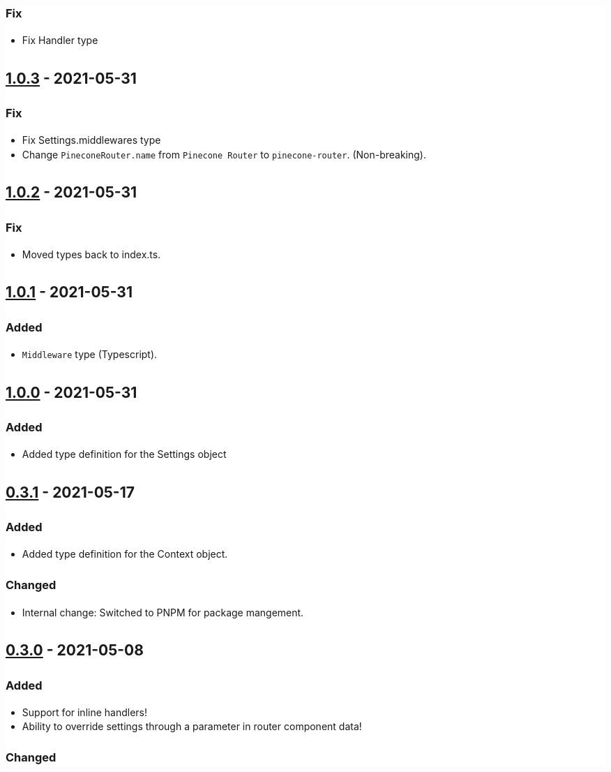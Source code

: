 ### Fix

- Fix Handler type

## [1.0.3] - 2021-05-31

### Fix

- Fix Settings.middlewares type
- Change `PineconeRouter.name` from `Pinecone Router` to `pinecone-router`.
  (Non-breaking).

## [1.0.2] - 2021-05-31

### Fix

- Moved types back to index.ts.

## [1.0.1] - 2021-05-31

### Added

- `Middleware` type (Typescript).

## [1.0.0] - 2021-05-31

### Added

- Added type definition for the Settings object

## [0.3.1] - 2021-05-17

### Added

- Added type definition for the Context object.

### Changed

- Internal change: Switched to PNPM for package mangement.

## [0.3.0] - 2021-05-08

### Added

- Support for inline handlers!
- Ability to override settings through a parameter in router component data!

### Changed


[unreleased]: https://github.com/pinecone-router/router/compare/7.3.0...HEAD
[0.0.3]: https://github.com/pinecone-router/router/compare/0.0.2...0.0.3
[0.0.4]: https://github.com/pinecone-router/router/compare/0.0.3...0.0.4
[0.0.5]: https://github.com/pinecone-router/router/compare/0.0.4...0.0.5
[0.0.6]: https://github.com/pinecone-router/router/compare/0.0.5...0.0.6
[0.0.7]: https://github.com/pinecone-router/router/compare/0.0.6...0.0.7
[0.0.8]: https://github.com/pinecone-router/router/compare/0.0.7...0.0.8
[0.0.9]: https://github.com/pinecone-router/router/compare/0.0.8...0.0.9
[0.1.0]: https://github.com/pinecone-router/router/compare/0.0.9...0.1.0
[0.1.1]: https://github.com/pinecone-router/router/compare/0.1.0...0.1.1
[0.1.2]: https://github.com/pinecone-router/router/compare/0.1.1...0.1.2
[0.3.0]: https://github.com/pinecone-router/router/compare/0.1.2...0.3.0
[0.3.1]: https://github.com/pinecone-router/router/compare/0.3.0...0.3.1
[1.0.0]: https://github.com/pinecone-router/router/compare/0.3.1...1.0.0
[1.0.1]: https://github.com/pinecone-router/router/compare/1.0.0...1.0.1
[1.0.2]: https://github.com/pinecone-router/router/compare/1.0.1...1.0.2
[1.0.3]: https://github.com/pinecone-router/router/compare/1.0.2...1.0.3
[1.0.3]: https://github.com/pinecone-router/router/compare/1.0.2...1.0.3
[1.0.4]: https://github.com/pinecone-router/router/compare/1.0.3...1.0.4
[2.0.0]: https://github.com/pinecone-router/router/compare/1.0.4...2.0.0
[2.1.2]: https://github.com/pinecone-router/router/compare/2.0.0...2.1.2
[2.1.3]: https://github.com/pinecone-router/router/compare/2.1.2...2.1.3
[3.0.0]: https://github.com/pinecone-router/router/compare/2.1.3...3.0.0
[3.0.1]: https://github.com/pinecone-router/router/compare/3.0.0...3.0.1
[3.1.0]: https://github.com/pinecone-router/router/compare/3.0.1...3.1.0
[3.1.1]: https://github.com/pinecone-router/router/compare/3.1.0...3.1.1
[3.1.2]: https://github.com/pinecone-router/router/compare/3.1.1...3.1.2
[4.0.0]: https://github.com/pinecone-router/router/compare/3.1.2...4.0.0
[4.0.1]: https://github.com/pinecone-router/router/compare/4.0.0...4.0.1
[4.0.2]: https://github.com/pinecone-router/router/compare/4.0.1...4.0.2
[4.0.3]: https://github.com/pinecone-router/router/compare/4.0.2...4.0.3
[4.1.0]: https://github.com/pinecone-router/router/compare/4.0.3...4.1.0
[4.1.1]: https://github.com/pinecone-router/router/compare/4.1.0...4.1.1
[4.2.0]: https://github.com/pinecone-router/router/compare/4.1.1...4.2.0
[4.3.0]: https://github.com/pinecone-router/router/compare/4.2.0...4.3.0
[4.3.1]: https://github.com/pinecone-router/router/compare/4.3.0...4.3.1
[4.3.1]: https://github.com/pinecone-router/router/compare/4.3.0...4.3.1
[4.3.2]: https://github.com/pinecone-router/router/compare/4.3.1...4.3.2
[4.4.0]: https://github.com/pinecone-router/router/compare/4.3.2...4.4.0
[4.4.1]: https://github.com/pinecone-router/router/compare/4.4.0...4.4.1
[5.0.0]: https://github.com/pinecone-router/router/compare/4.4.1...5.0.0
[5.1.0]: https://github.com/pinecone-router/router/compare/5.0.0...5.1.0
[5.2.0]: https://github.com/pinecone-router/router/compare/5.1.0...5.2.0
[5.2.1]: https://github.com/pinecone-router/router/compare/5.2.0...5.2.1
[5.2.2]: https://github.com/pinecone-router/router/compare/5.2.1...5.2.2
[5.3.0]: https://github.com/pinecone-router/router/compare/5.2.2...5.3.0
[5.4.0]: https://github.com/pinecone-router/router/compare/5.3.0...5.4.0
[5.5.0]: https://github.com/pinecone-router/router/compare/5.4.0...5.5.0
[6.0.0]: https://github.com/pinecone-router/router/compare/5.5.0...6.0.0
[6.1.0]: https://github.com/pinecone-router/router/compare/6.0.0...6.1.0
[6.2.0]: https://github.com/pinecone-router/router/compare/6.1.0...6.2.0
[6.2.1]: https://github.com/pinecone-router/router/compare/6.2.0...6.2.1
[6.2.2]: https://github.com/pinecone-router/router/compare/6.2.1...6.2.2
[6.2.3]: https://github.com/pinecone-router/router/compare/6.2.2...6.2.3
[6.2.4]: https://github.com/pinecone-router/router/compare/6.2.3...6.2.4
[6.2.5]: https://github.com/pinecone-router/router/compare/6.2.4...6.2.5
[7.0.0]: https://github.com/pinecone-router/router/compare/6.2.5...7.0.0
[7.0.1]: https://github.com/pinecone-router/router/compare/7.0.0...7.0.1
[7.0.2]: https://github.com/pinecone-router/router/compare/7.0.1...7.0.2
[7.0.2]: https://github.com/pinecone-router/router/compare/7.0.2...7.0.3
[7.1.0]: https://github.com/pinecone-router/router/compare/7.0.3...7.1.0
[7.1.2]: https://github.com/pinecone-router/router/compare/7.1.0...7.1.2
[7.1.3]: https://github.com/pinecone-router/router/compare/7.1.2...7.1.3
[7.2.0]: https://github.com/pinecone-router/router/compare/7.1.3...7.2.0
[7.3.0]: https://github.com/pinecone-router/router/compare/7.2.0...7.3.0